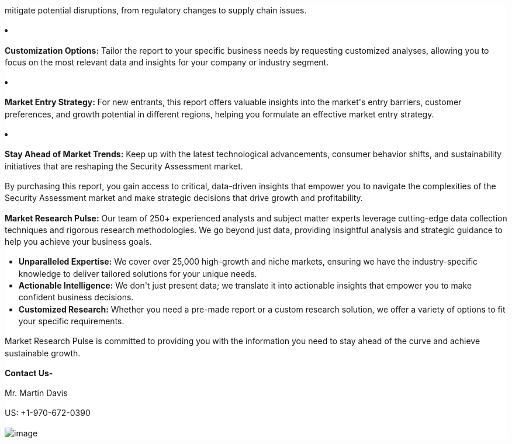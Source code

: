 mitigate potential disruptions, from regulatory changes to supply chain issues.</p></li><li><p><strong>Customization Options:</strong> Tailor the report to your specific business needs by requesting customized analyses, allowing you to focus on the most relevant data and insights for your company or industry segment.</p></li><li><p><strong>Market Entry Strategy:</strong> For new entrants, this report offers valuable insights into the market's entry barriers, customer preferences, and growth potential in different regions, helping you formulate an effective market entry strategy.</p></li><li><p><strong>Stay Ahead of Market Trends:</strong> Keep up with the latest technological advancements, consumer behavior shifts, and sustainability initiatives that are reshaping the Security Assessment market.</p></li></ol><p>By purchasing this report, you gain access to critical, data-driven insights that empower you to navigate the complexities of the Security Assessment market and make strategic decisions that drive growth and profitability.</p><p><strong>Market Research Pulse:</strong>&nbsp;Our team of 250+ experienced analysts and subject matter experts leverage cutting-edge data collection techniques and rigorous research methodologies. We go beyond just data, providing insightful analysis and strategic guidance to help you achieve your business goals.</p><ul><li><strong>Unparalleled Expertise:</strong>&nbsp;We cover over 25,000 high-growth and niche markets, ensuring we have the industry-specific knowledge to deliver tailored solutions for your unique needs.</li><li><strong>Actionable Intelligence:</strong>&nbsp;We don't just present data; we translate it into actionable insights that empower you to make confident business decisions.</li><li><strong>Customized Research:</strong>&nbsp;Whether you need a pre-made report or a custom research solution, we offer a variety of options to fit your specific requirements.</li></ul><p>Market Research Pulse is committed to providing you with the information you need to stay ahead of the curve and achieve sustainable growth.</p><p><strong>Contact Us-</strong></p><p>Mr. Martin Davis</p><p>US: +1-970-672-0390</p>
![image](https://github.com/user-attachments/assets/1ad162bf-e6ea-4422-a832-4feaa6bceb47)
